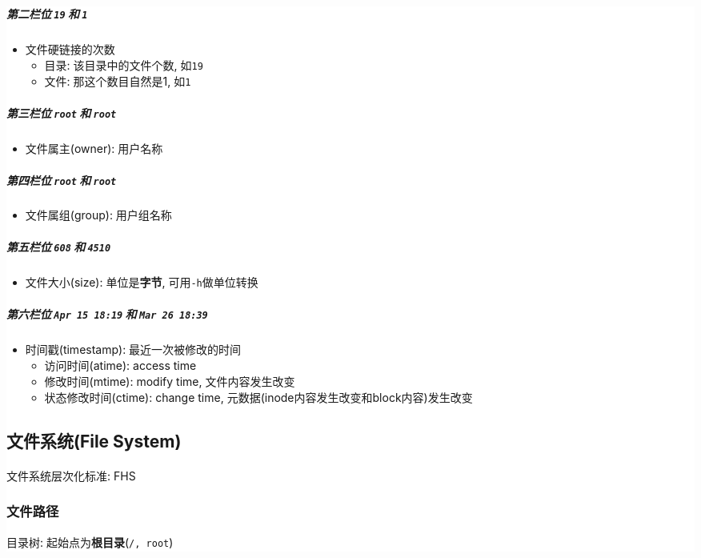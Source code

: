 ##### 第二栏位 `19` 和 `1`

* 文件硬链接的次数
	* 目录: 该目录中的文件个数, 如`19`
	* 文件: 那这个数目自然是1, 如`1`

##### 第三栏位 `root` 和 `root`

* 文件属主(owner): 用户名称

##### 第四栏位 `root` 和 `root`

* 文件属组(group): 用户组名称

##### 第五栏位 `608` 和 `4510`

* 文件大小(size): 单位是**字节**, 可用`-h`做单位转换 

##### 第六栏位 `Apr 15 18:19` 和 `Mar 26 18:39`

* 时间戳(timestamp): 最近一次被修改的时间
	* 访问时间(atime): access time
	* 修改时间(mtime): modify time, 文件内容发生改变
	* 状态修改时间(ctime): change time, 元数据(inode内容发生改变和block内容)发生改变

## 文件系统(File System)

文件系统层次化标准: FHS

### 文件路径

目录树: 起始点为**根目录**(`/, root`)
